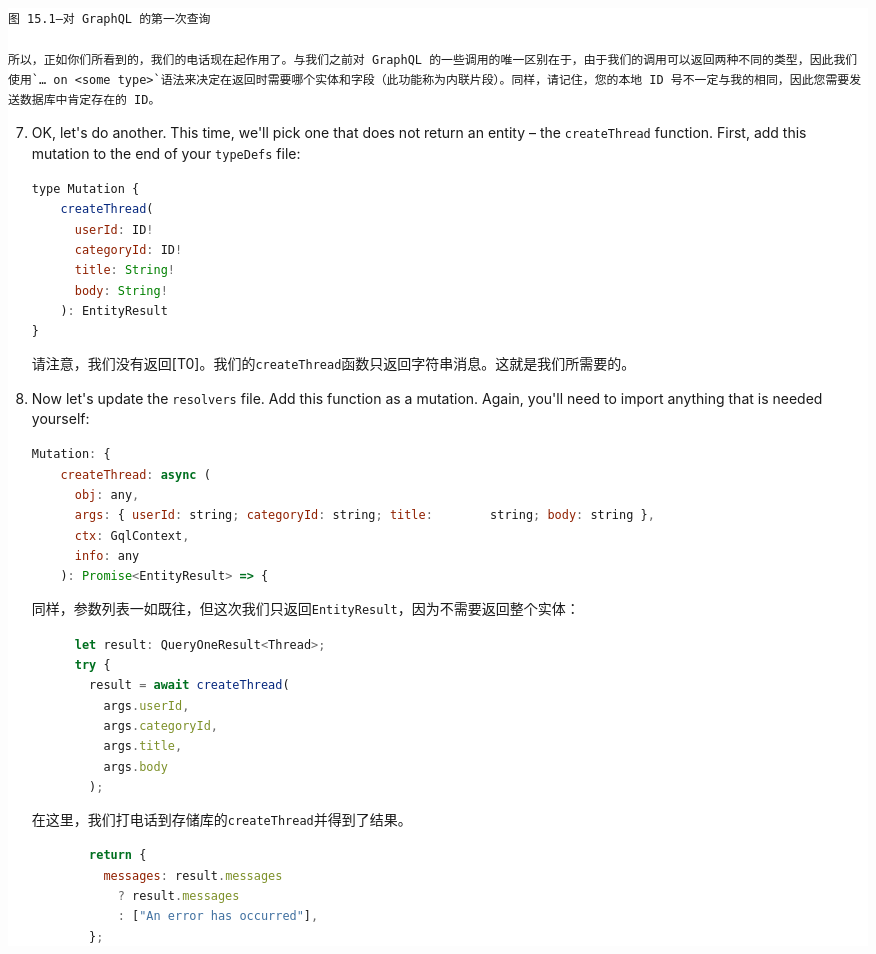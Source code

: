     图 15.1–对 GraphQL 的第一次查询

    所以，正如你们所看到的，我们的电话现在起作用了。与我们之前对 GraphQL 的一些调用的唯一区别在于，由于我们的调用可以返回两种不同的类型，因此我们使用`… on <some type>`语法来决定在返回时需要哪个实体和字段（此功能称为内联片段）。同样，请记住，您的本地 ID 号不一定与我的相同，因此您需要发送数据库中肯定存在的 ID。

7.  OK, let's do another. This time, we'll pick one that does not return an entity – the `createThread` function. First, add this mutation to the end of your `typeDefs` file:

    ```js
    type Mutation {
        createThread(
          userId: ID!
          categoryId: ID!
          title: String!
          body: String!
        ): EntityResult
    }
    ```

    请注意，我们没有返回[T0]。我们的`createThread`函数只返回字符串消息。这就是我们所需要的。

8.  Now let's update the `resolvers` file. Add this function as a mutation. Again, you'll need to import anything that is needed yourself:

    ```js
    Mutation: {
        createThread: async (
          obj: any,
          args: { userId: string; categoryId: string; title:        string; body: string },
          ctx: GqlContext,
          info: any
        ): Promise<EntityResult> => {
    ```

    同样，参数列表一如既往，但这次我们只返回`EntityResult`，因为不需要返回整个实体：

    ```js
          let result: QueryOneResult<Thread>;
          try {
            result = await createThread(
              args.userId,
              args.categoryId,
              args.title,
              args.body
            );
    ```

    在这里，我们打电话到存储库的`createThread`并得到了结果。

    ```js
            return {
              messages: result.messages
                ? result.messages
                : ["An error has occurred"],
            };
    ```
